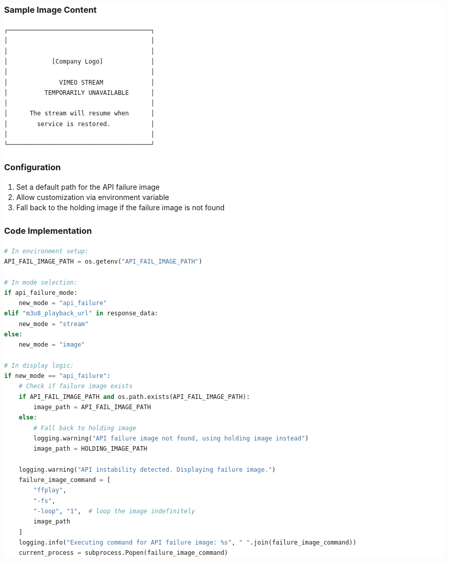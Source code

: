 ### Sample Image Content

```
┌───────────────────────────────────────┐
│                                       │
│                                       │
│            [Company Logo]             │
│                                       │
│              VIMEO STREAM             │
│          TEMPORARILY UNAVAILABLE      │
│                                       │
│      The stream will resume when      │
│        service is restored.           │
│                                       │
└───────────────────────────────────────┘
```

### Configuration

1. Set a default path for the API failure image
2. Allow customization via environment variable
3. Fall back to the holding image if the failure image is not found

### Code Implementation

```python
# In environment setup:
API_FAIL_IMAGE_PATH = os.getenv("API_FAIL_IMAGE_PATH")

# In mode selection:
if api_failure_mode:
    new_mode = "api_failure"
elif "m3u8_playback_url" in response_data:
    new_mode = "stream"
else:
    new_mode = "image"

# In display logic:
if new_mode == "api_failure":
    # Check if failure image exists
    if API_FAIL_IMAGE_PATH and os.path.exists(API_FAIL_IMAGE_PATH):
        image_path = API_FAIL_IMAGE_PATH
    else:
        # Fall back to holding image
        logging.warning("API failure image not found, using holding image instead")
        image_path = HOLDING_IMAGE_PATH
        
    logging.warning("API instability detected. Displaying failure image.")
    failure_image_command = [
        "ffplay",
        "-fs",
        "-loop", "1",  # loop the image indefinitely
        image_path
    ]
    logging.info("Executing command for API failure image: %s", " ".join(failure_image_command))
    current_process = subprocess.Popen(failure_image_command)
```
